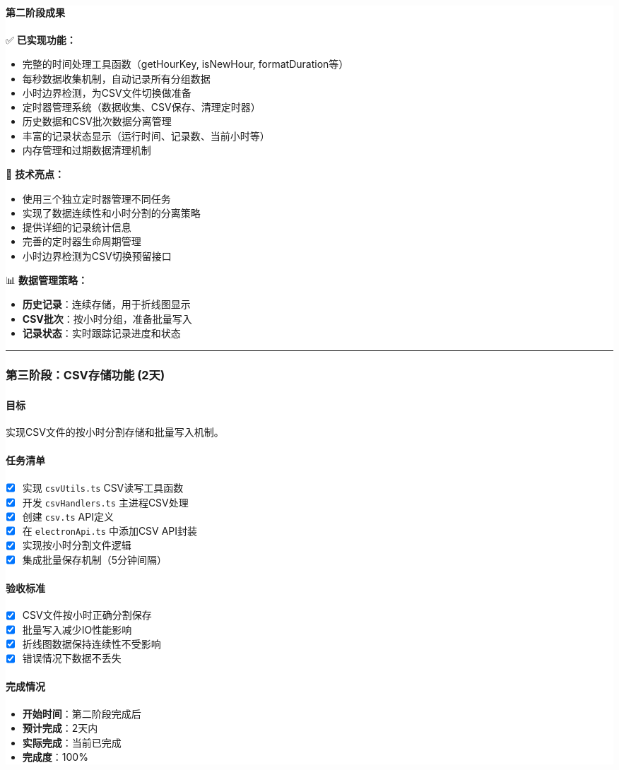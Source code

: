 #### 第二阶段成果

✅ **已实现功能：**

- 完整的时间处理工具函数（getHourKey, isNewHour, formatDuration等）
- 每秒数据收集机制，自动记录所有分组数据
- 小时边界检测，为CSV文件切换做准备
- 定时器管理系统（数据收集、CSV保存、清理定时器）
- 历史数据和CSV批次数据分离管理
- 丰富的记录状态显示（运行时间、记录数、当前小时等）
- 内存管理和过期数据清理机制

📝 **技术亮点：**

- 使用三个独立定时器管理不同任务
- 实现了数据连续性和小时分割的分离策略
- 提供详细的记录统计信息
- 完善的定时器生命周期管理
- 小时边界检测为CSV切换预留接口

📊 **数据管理策略：**

- **历史记录**：连续存储，用于折线图显示
- **CSV批次**：按小时分组，准备批量写入
- **记录状态**：实时跟踪记录进度和状态

---

### 第三阶段：CSV存储功能 (2天)

#### 目标

实现CSV文件的按小时分割存储和批量写入机制。

#### 任务清单

- [x] 实现 `csvUtils.ts` CSV读写工具函数
- [x] 开发 `csvHandlers.ts` 主进程CSV处理
- [x] 创建 `csv.ts` API定义
- [x] 在 `electronApi.ts` 中添加CSV API封装
- [x] 实现按小时分割文件逻辑
- [x] 集成批量保存机制（5分钟间隔）

#### 验收标准

- [x] CSV文件按小时正确分割保存
- [x] 批量写入减少IO性能影响
- [x] 折线图数据保持连续性不受影响
- [x] 错误情况下数据不丢失

#### 完成情况

- **开始时间**：第二阶段完成后
- **预计完成**：2天内
- **实际完成**：当前已完成
- **完成度**：100%
